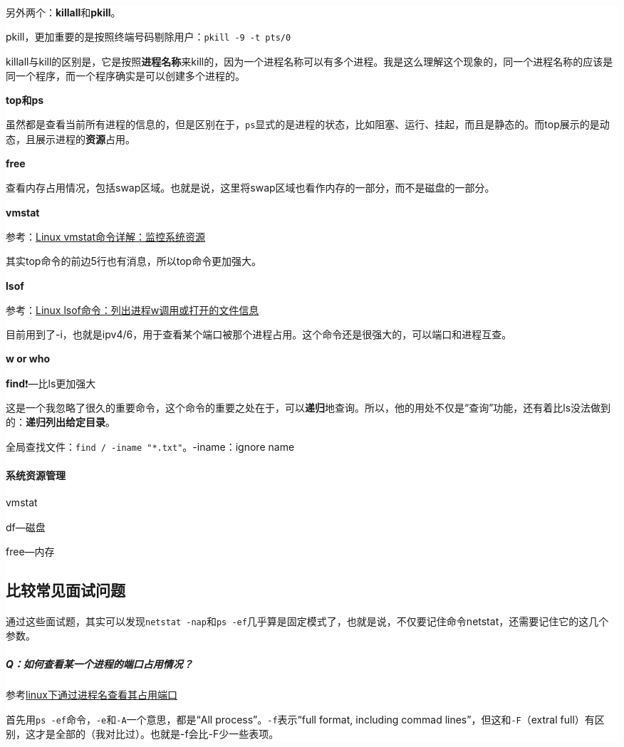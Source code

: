 另外两个：**killall**和**pkill**。

pkill，更加重要的是按照终端号码剔除用户：`pkill -9 -t pts/0`

killall与kill的区别是，它是按照**进程名称**来kill的，因为一个进程名称可以有多个进程。我是这么理解这个现象的，同一个进程名称的应该是同一个程序，而一个程序确实是可以创建多个进程的。



**top和ps**

虽然都是查看当前所有进程的信息的，但是区别在于，`ps`显式的是进程的状态，比如阻塞、运行、挂起，而且是静态的。而top展示的是动态，且展示进程的**资源**占用。

**free**

查看内存占用情况，包括swap区域。也就是说，这里将swap区域也看作内存的一部分，而不是磁盘的一部分。



**vmstat**

参考：[Linux vmstat命令详解：监控系统资源](http://c.biancheng.net/view/1081.html)

其实top命令的前边5行也有消息，所以top命令更加强大。



**lsof**

参考：[Linux lsof命令：列出进程w调用或打开的文件信息](http://c.biancheng.net/view/1088.html)

目前用到了-i，也就是ipv4/6，用于查看某个端口被那个进程占用。这个命令还是很强大的，可以端口和进程互查。



**w or who**





**find**❗—比ls更加强大

这是一个我忽略了很久的重要命令，这个命令的重要之处在于，可以**递归**地查询。所以，他的用处不仅是“查询”功能，还有着比ls没法做到的：**递归列出给定目录**。

全局查找文件：`find / -iname "*.txt"`。-iname：ignore name



#### 系统资源管理

vmstat

df—磁盘

free—内存



## 比较常见面试问题

通过这些面试题，其实可以发现`netstat -nap`和`ps -ef`几乎算是固定模式了，也就是说，不仅要记住命令netstat，还需要记住它的这几个参数。

##### Q：如何查看某一个进程的端口占用情况？

参考[linux下通过进程名查看其占用端口](https://www.cnblogs.com/macolee/p/5664306.html)

首先用`ps -ef`命令，`-e`和`-A`一个意思，都是“All process”。`-f`表示“full format, including commad lines”，但这和`-F`（extral full）有区别，这才是全部的（我对比过）。也就是-f会比-F少一些表项。
